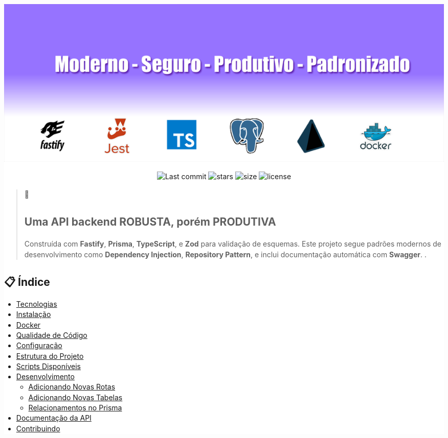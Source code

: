 ![Backend Produtivo Banner](/assets/header.png)

  <p align="center">
    <img alt="Last commit" src="https://img.shields.io/github/last-commit/danielmeloalencar/danielmeloalencar/backend-base-fastify-docker">
    <img alt="stars" src="https://img.shields.io/github/stars/danielmeloalencar/backend-base-fastify-docker?logo=github">
    <img alt="size" src="https://img.shields.io/github/repo-size/danielmeloalencar/backend-base-fastify-docker">
    <img alt="license" src="https://img.shields.io/github/license/danielmeloalencar/backend-base-fastify-docker">
  </p>

> :pushpin:
>
> ## Uma API backend **ROBUSTA**, porém **PRODUTIVA**
>
> Construída com **Fastify**, **Prisma**, **TypeScript**, e **Zod** para validação de esquemas. Este projeto segue padrões modernos de desenvolvimento como **Dependency Injection**, **Repository Pattern**, e inclui documentação automática com **Swagger**.
> .

## 📋 Índice

- [Tecnologias](#-tecnologias)
- [Instalação](#-instalação)
- [Docker](#-docker)
- [Qualidade de Código](#-qualidade-de-código)
- [Configuração](#-configuração)
- [Estrutura do Projeto](#-estrutura-do-projeto)
- [Scripts Disponíveis](#-scripts-disponíveis)
- [Desenvolvimento](#-desenvolvimento)
  - [Adicionando Novas Rotas](#adicionando-novas-rotas)
  - [Adicionando Novas Tabelas](#adicionando-novas-tabelas)
  - [Relacionamentos no Prisma](#relacionamentos-no-prisma)
- [Documentação da API](#-documentação-da-api)
- [Contribuindo](#-contribuindo)
